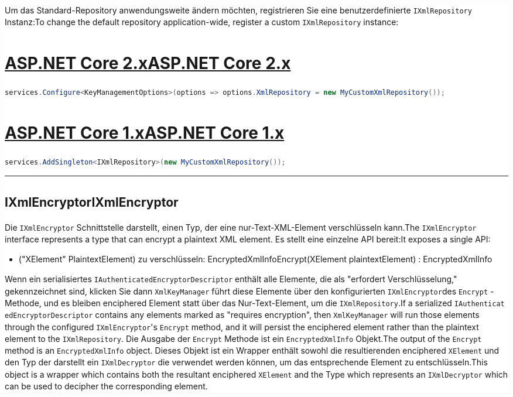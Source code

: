 <span data-ttu-id="54ba5-177">Um das Standard-Repository anwendungsweite ändern möchten, registrieren Sie eine benutzerdefinierte `IXmlRepository` Instanz:</span><span class="sxs-lookup"><span data-stu-id="54ba5-177">To change the default repository application-wide, register a custom `IXmlRepository` instance:</span></span>

# <a name="aspnet-core-2xtabaspnetcore2x"></a>[<span data-ttu-id="54ba5-178">ASP.NET Core 2.x</span><span class="sxs-lookup"><span data-stu-id="54ba5-178">ASP.NET Core 2.x</span></span>](#tab/aspnetcore2x)

   ```csharp
   services.Configure<KeyManagementOptions>(options => options.XmlRepository = new MyCustomXmlRepository());
   ```
   
# <a name="aspnet-core-1xtabaspnetcore1x"></a>[<span data-ttu-id="54ba5-179">ASP.NET Core 1.x</span><span class="sxs-lookup"><span data-stu-id="54ba5-179">ASP.NET Core 1.x</span></span>](#tab/aspnetcore1x)

   ```csharp
   services.AddSingleton<IXmlRepository>(new MyCustomXmlRepository());
   ```

---

<a name="data-protection-extensibility-key-management-ixmlencryptor"></a>

## <a name="ixmlencryptor"></a><span data-ttu-id="54ba5-180">IXmlEncryptor</span><span class="sxs-lookup"><span data-stu-id="54ba5-180">IXmlEncryptor</span></span>

<span data-ttu-id="54ba5-181">Die `IXmlEncryptor` Schnittstelle darstellt, einen Typ, der eine nur-Text-XML-Element verschlüsseln kann.</span><span class="sxs-lookup"><span data-stu-id="54ba5-181">The `IXmlEncryptor` interface represents a type that can encrypt a plaintext XML element.</span></span> <span data-ttu-id="54ba5-182">Es stellt eine einzelne API bereit:</span><span class="sxs-lookup"><span data-stu-id="54ba5-182">It exposes a single API:</span></span>

* <span data-ttu-id="54ba5-183">("XElement" PlaintextElement) zu verschlüsseln: EncryptedXmlInfo</span><span class="sxs-lookup"><span data-stu-id="54ba5-183">Encrypt(XElement plaintextElement) : EncryptedXmlInfo</span></span>

<span data-ttu-id="54ba5-184">Wenn ein serialisiertes `IAuthenticatedEncryptorDescriptor` enthält alle Elemente, die als "erfordert Verschlüsselung," gekennzeichnet sind, klicken Sie dann `XmlKeyManager` führt diese Elemente über den konfigurierten `IXmlEncryptor`des `Encrypt` -Methode, und es bleiben enciphered Element statt über das Nur-Text-Element, um die `IXmlRepository`.</span><span class="sxs-lookup"><span data-stu-id="54ba5-184">If a serialized `IAuthenticatedEncryptorDescriptor` contains any elements marked as "requires encryption", then `XmlKeyManager` will run those elements through the configured `IXmlEncryptor`'s `Encrypt` method, and it will persist the enciphered element rather than the plaintext element to the `IXmlRepository`.</span></span> <span data-ttu-id="54ba5-185">Die Ausgabe der `Encrypt` Methode ist ein `EncryptedXmlInfo` Objekt.</span><span class="sxs-lookup"><span data-stu-id="54ba5-185">The output of the `Encrypt` method is an `EncryptedXmlInfo` object.</span></span> <span data-ttu-id="54ba5-186">Dieses Objekt ist ein Wrapper enthält sowohl die resultierenden enciphered `XElement` und den Typ der darstellt ein `IXmlDecryptor` die verwendet werden können, um das entsprechende Element zu entschlüsseln.</span><span class="sxs-lookup"><span data-stu-id="54ba5-186">This object is a wrapper which contains both the resultant enciphered `XElement` and the Type which represents an `IXmlDecryptor` which can be used to decipher the corresponding element.</span></span>
